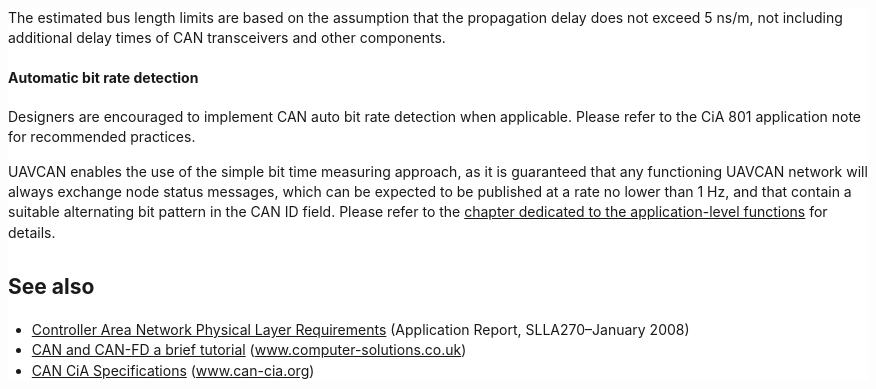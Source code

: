 The estimated bus length limits are based on the assumption that the propagation delay does not exceed 5 ns/m,
not including additional delay times of CAN transceivers and other components.

#### Automatic bit rate detection

Designers are encouraged to implement CAN auto bit rate detection when applicable.
Please refer to the CiA 801 application note for recommended practices.

UAVCAN enables the use of the simple bit time measuring approach,
as it is guaranteed that any functioning UAVCAN network will always exchange node status messages,
which can be expected to be published at a rate no lower than 1 Hz,
and that contain a suitable alternating bit pattern in the CAN ID field.
Please refer to the [chapter dedicated to the application-level functions](/specification/Specification/6._Application_level_functions)
for details. 

## See also

* [Controller Area Network Physical Layer Requirements](http://www.ti.com/lit/an/slla270/slla270.pdf) (Application Report, SLLA270–January 2008) 
* [CAN and CAN-FD a brief tutorial](http://www.computer-solutions.co.uk/info/Embedded_tutorials/can_tutorial.htm) (www.computer-solutions.co.uk)
* [CAN CiA Specifications](https://www.can-cia.org/standardization/specifications) (www.can-cia.org)
